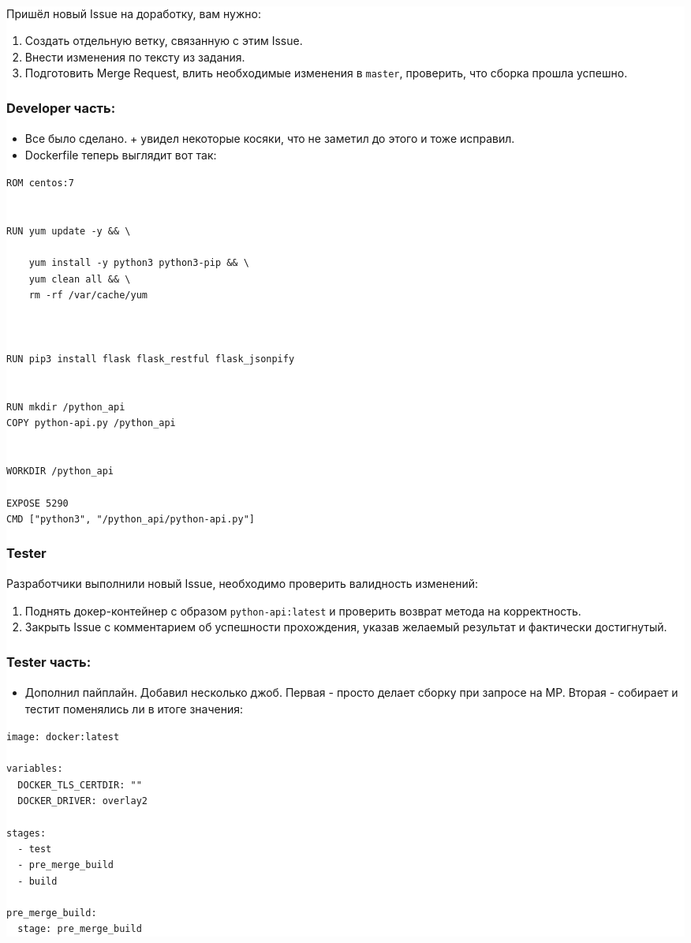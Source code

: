 Пришёл новый Issue на доработку, вам нужно:

1. Создать отдельную ветку, связанную с этим Issue.
2. Внести изменения по тексту из задания.
3. Подготовить Merge Request, влить необходимые изменения в `master`, проверить, что сборка прошла успешно.

### Developer часть:    

- Все было сделано. + увидел некоторые косяки, что не заметил до этого и тоже исправил.
- Dockerfile теперь выглядит вот так:

```
ROM centos:7


RUN yum update -y && \

    yum install -y python3 python3-pip && \
    yum clean all && \
    rm -rf /var/cache/yum



RUN pip3 install flask flask_restful flask_jsonpify


RUN mkdir /python_api
COPY python-api.py /python_api


WORKDIR /python_api

EXPOSE 5290
CMD ["python3", "/python_api/python-api.py"]
```




### Tester

Разработчики выполнили новый Issue, необходимо проверить валидность изменений:

1. Поднять докер-контейнер с образом `python-api:latest` и проверить возврат метода на корректность.
2. Закрыть Issue с комментарием об успешности прохождения, указав желаемый результат и фактически достигнутый.

### Tester часть:    

- Дополнил пайплайн. Добавил несколько джоб. Первая - просто делает сборку при запросе на МР. Вторая - собирает и тестит поменялись ли в итоге значения:

```
image: docker:latest

variables:
  DOCKER_TLS_CERTDIR: ""
  DOCKER_DRIVER: overlay2

stages:
  - test
  - pre_merge_build
  - build
   
pre_merge_build:
  stage: pre_merge_build
```